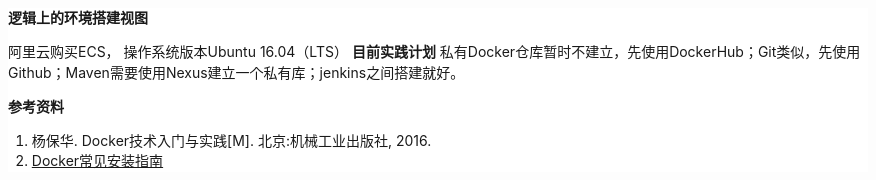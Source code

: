 **逻辑上的环境搭建视图**

阿里云购买ECS， 操作系统版本Ubuntu 16.04（LTS）
**目前实践计划**
私有Docker仓库暂时不建立，先使用DockerHub；Git类似，先使用Github；Maven需要使用Nexus建立一个私有库；jenkins之间搭建就好。

**参考资料**
1. 杨保华. Docker技术入门与实践[M]. 北京:机械工业出版社, 2016.
2. [Docker常见安装指南](http://www.runoob.com/docker/ubuntu-docker-install.html)




